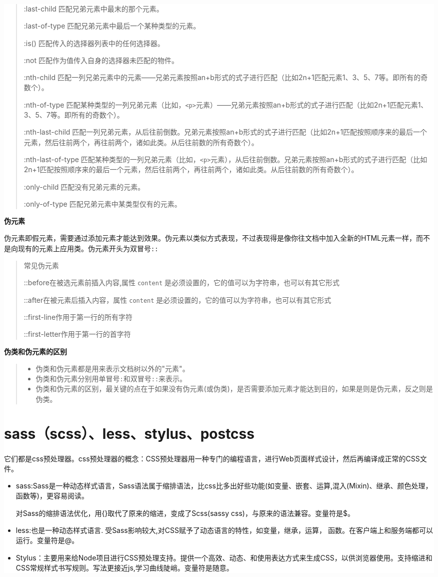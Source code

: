 > :last-child 匹配兄弟元素中最末的那个元素。
>
> :last-of-type 匹配兄弟元素中最后一个某种类型的元素。
>
> :is() 匹配传入的选择器列表中的任何选择器。
>
> :not 匹配作为值传入自身的选择器未匹配的物件。
>
> :nth-child 匹配一列兄弟元素中的元素——兄弟元素按照an+b形式的式子进行匹配（比如2n+1匹配元素1、3、5、7等。即所有的奇数个）。
>
> :nth-of-type 匹配某种类型的一列兄弟元素（比如，`<p>`元素）——兄弟元素按照an+b形式的式子进行匹配（比如2n+1匹配元素1、3、5、7等。即所有的奇数个）。
>
> :nth-last-child 匹配一列兄弟元素，从后往前倒数。兄弟元素按照an+b形式的式子进行匹配（比如2n+1匹配按照顺序来的最后一个元素，然后往前两个，再往前两个，诸如此类。从后往前数的所有奇数个）。
>
> :nth-last-of-type 匹配某种类型的一列兄弟元素（比如，`<p>`元素），从后往前倒数。兄弟元素按照an+b形式的式子进行匹配（比如2n+1匹配按照顺序来的最后一个元素，然后往前两个，再往前两个，诸如此类。从后往前数的所有奇数个）。
>
> :only-child 匹配没有兄弟元素的元素。
>
> :only-of-type 匹配兄弟元素中某类型仅有的元素。

**伪元素**

伪元素即假元素，需要通过添加元素才能达到效果。伪元素以类似方式表现，不过表现得是像你往文档中加入全新的HTML元素一样，而不是向现有的元素上应用类。伪元素开头为双冒号`::`

> 常见伪元素
>
> ::before在被选元素前插入内容,属性 `content` 是必须设置的，它的值可以为字符串，也可以有其它形式
>
> ::after在被元素后插入内容，属性 `content` 是必须设置的，它的值可以为字符串，也可以有其它形式
>
> ::first-line作用于第一行的所有字符
>
> ::first-letter作用于第一行的首字符

**伪类和伪元素的区别**

> - 伪类和伪元素都是用来表示文档树以外的"元素"。
> - 伪类和伪元素分别用单冒号`:`和双冒号`::`来表示。
> - 伪类和伪元素的区别，最关键的点在于如果没有伪元素(或伪类)，是否需要添加元素才能达到目的，如果是则是伪元素，反之则是伪类。

# sass（scss）、less、stylus、postcss

它们都是css预处理器。css预处理器的概念：CSS预处理器用一种专门的编程语言，进行Web页面样式设计，然后再编译成正常的CSS文件。

- sass:Sass是一种动态样式语言，Sass语法属于缩排语法，比css比多出好些功能(如变量、嵌套、运算,混入(Mixin)、继承、颜色处理，函数等)，更容易阅读。

  对Sass的缩排语法优化，用{}取代了原来的缩进，变成了Scss(sassy css)，与原来的语法兼容。变量符是$。

- less:也是一种动态样式语言. 受Sass影响较大,对CSS赋予了动态语言的特性，如变量，继承，运算， 函数。在客户端上和服务端都可以运行。变量符是@。

- Stylus：主要用来给Node项目进行CSS预处理支持。提供一个高效、动态、和使用表达方式来生成CSS，以供浏览器使用。支持缩进和CSS常规样式书写规则。写法更接近js,学习曲线陡峭。变量符是随意。
